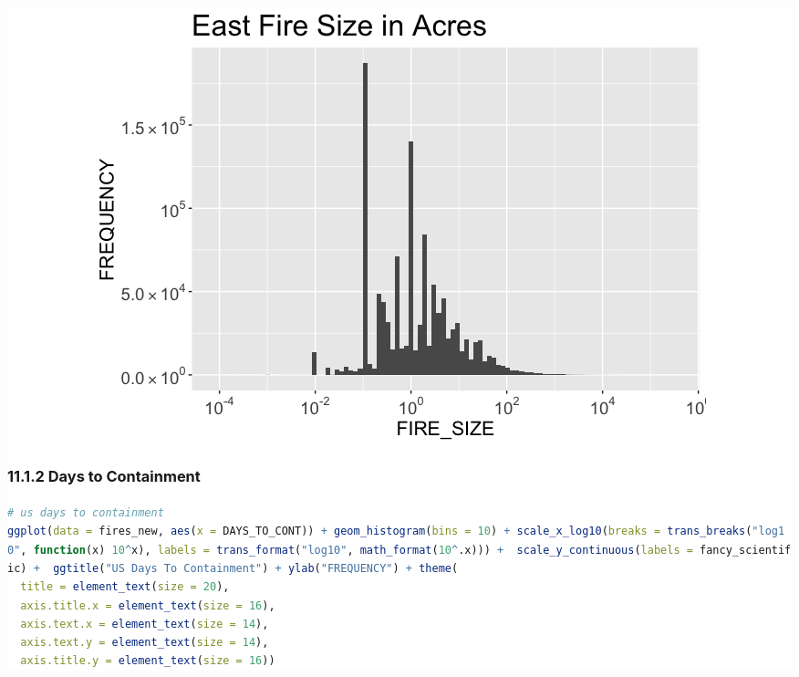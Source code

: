 <img src="us-wildfires-and-drought_files/figure-gfm/hist-fire-size-4.png" style="display: block; margin: auto;" />

### 11.1.2 Days to Containment

``` r
# us days to containment
ggplot(data = fires_new, aes(x = DAYS_TO_CONT)) + geom_histogram(bins = 10) + scale_x_log10(breaks = trans_breaks("log10", function(x) 10^x), labels = trans_format("log10", math_format(10^.x))) +  scale_y_continuous(labels = fancy_scientific) +  ggtitle("US Days To Containment") + ylab("FREQUENCY") + theme(
  title = element_text(size = 20),
  axis.title.x = element_text(size = 16),
  axis.text.x = element_text(size = 14),
  axis.text.y = element_text(size = 14),
  axis.title.y = element_text(size = 16))
```
